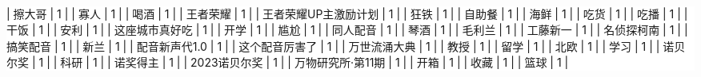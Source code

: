| 擦大哥 | 1 |
| 寡人 | 1 |
| 喝酒 | 1 |
| 王者荣耀 | 1 |
| 王者荣耀UP主激励计划 | 1 |
| 狂铁 | 1 |
| 自助餐 | 1 |
| 海鲜 | 1 |
| 吃货 | 1 |
| 吃播 | 1 |
| 干饭 | 1 |
| 安利 | 1 |
| 这座城市真好吃 | 1 |
| 开学 | 1 |
| 尴尬 | 1 |
| 同人配音 | 1 |
| 琴酒 | 1 |
| 毛利兰 | 1 |
| 工藤新一 | 1 |
| 名侦探柯南 | 1 |
| 搞笑配音 | 1 |
| 新兰 | 1 |
| 配音新声代1.0 | 1 |
| 这个配音厉害了 | 1 |
| 万世流涌大典 | 1 |
| 教授 | 1 |
| 留学 | 1 |
| 北欧 | 1 |
| 学习 | 1 |
| 诺贝尔奖 | 1 |
| 科研 | 1 |
| 诺奖得主 | 1 |
| 2023诺贝尔奖 | 1 |
| 万物研究所·第11期 | 1 |
| 开箱 | 1 |
| 收藏 | 1 |
| 篮球 | 1 |